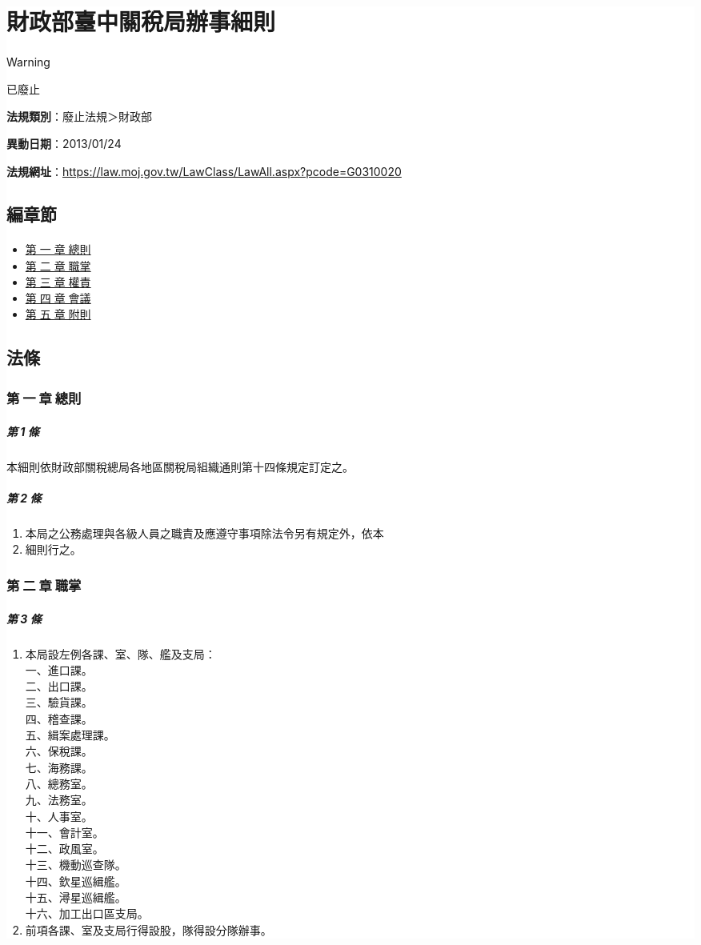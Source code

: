 # 財政部臺中關稅局辦事細則


> [!WARNING]
> 已廢止


**法規類別**：廢止法規＞財政部

**異動日期**：2013/01/24  

**法規網址**：https://law.moj.gov.tw/LawClass/LawAll.aspx?pcode=G0310020


## 編章節
* [第 一 章  總則](#第-一-章--總則)
* [第 二 章  職掌](#第-二-章--職掌)
* [第 三 章  權責](#第-三-章--權責)
* [第 四 章  會議](#第-四-章--會議)
* [第 五 章  附則](#第-五-章--附則)
## 法條
### 第 一 章  總則

##### 第 1 條
本細則依財政部關稅總局各地區關稅局組織通則第十四條規定訂定之。

##### 第 2 條
1. 本局之公務處理與各級人員之職責及應遵守事項除法令另有規定外，依本
1. 細則行之。

### 第 二 章  職掌

##### 第 3 條
1. 本局設左例各課、室、隊、艦及支局：  
一、進口課。  
二、出口課。  
三、驗貨課。  
四、稽查課。  
五、緝案處理課。  
六、保稅課。  
七、海務課。  
八、總務室。  
九、法務室。  
十、人事室。  
十一、會計室。  
十二、政風室。  
十三、機動巡查隊。  
十四、欽星巡緝艦。  
十五、潯星巡緝艦。  
十六、加工出口區支局。
1. 前項各課、室及支局行得設股，隊得設分隊辦事。
